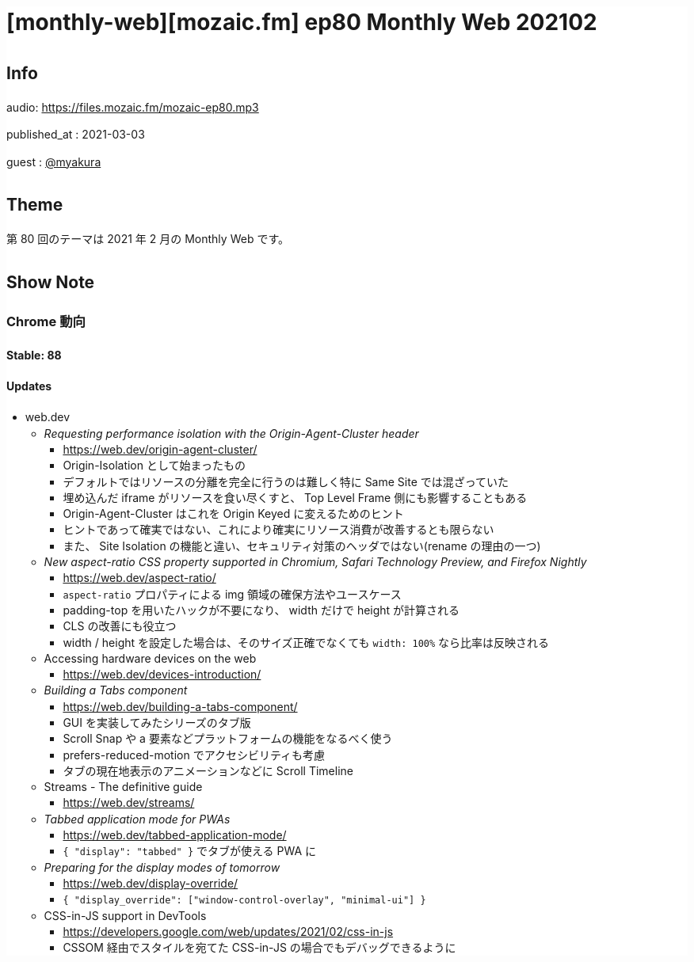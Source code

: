 # [monthly-web][mozaic.fm] ep80 Monthly Web 202102


## Info

audio: https://files.mozaic.fm/mozaic-ep80.mp3

published_at
: 2021-03-03

guest
: [@myakura](https://twitter.com/myakura)


## Theme

第 80 回のテーマは 2021 年 2 月の Monthly Web です。


## Show Note


### Chrome 動向


#### Stable: 88


#### Updates

- web.dev
  - *Requesting performance isolation with the Origin-Agent-Cluster header*
    - <https://web.dev/origin-agent-cluster/>
    - Origin-Isolation として始まったもの
    - デフォルトではリソースの分離を完全に行うのは難しく特に Same Site では混ざっていた
    - 埋め込んだ iframe がリソースを食い尽くすと、 Top Level Frame 側にも影響することもある
    - Origin-Agent-Cluster はこれを Origin Keyed に変えるためのヒント
    - ヒントであって確実ではない、これにより確実にリソース消費が改善するとも限らない
    - また、 Site Isolation の機能と違い、セキュリティ対策のヘッダではない(rename の理由の一つ)
  - *New aspect-ratio CSS property supported in Chromium, Safari Technology Preview, and Firefox Nightly*
    - <https://web.dev/aspect-ratio/>
    - `aspect-ratio` プロパティによる img 領域の確保方法やユースケース
    - padding-top を用いたハックが不要になり、 width だけで height が計算される
    - CLS の改善にも役立つ
    - width / height を設定した場合は、そのサイズ正確でなくても `width: 100%` なら比率は反映される
  - Accessing hardware devices on the web
    - <https://web.dev/devices-introduction/>
  - *Building a Tabs component*
    - <https://web.dev/building-a-tabs-component/>
    - GUI を実装してみたシリーズのタブ版
    - Scroll Snap や a 要素などプラットフォームの機能をなるべく使う
    - prefers-reduced-motion でアクセシビリティも考慮
    - タブの現在地表示のアニメーションなどに Scroll Timeline
  - Streams - The definitive guide
    - <https://web.dev/streams/>
  - *Tabbed application mode for PWAs*
    - <https://web.dev/tabbed-application-mode/>
    - `{ "display": "tabbed" }` でタブが使える PWA に
  - *Preparing for the display modes of tomorrow*
    - <https://web.dev/display-override/>
    - `{ "display_override": ["window-control-overlay", "minimal-ui"] }`
  - CSS-in-JS support in DevTools
    - <https://developers.google.com/web/updates/2021/02/css-in-js>
    - CSSOM 経由でスタイルを宛てた CSS-in-JS の場合でもデバッグできるように